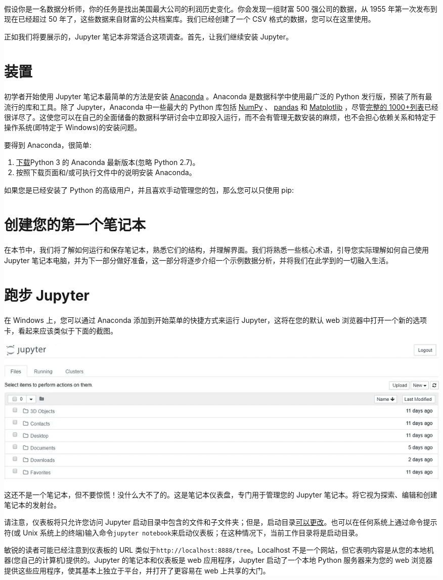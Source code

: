 假设你是一名数据分析师，你的任务是找出美国最大公司的利润历史变化。你会发现一组财富 500 强公司的数据，从 1955 年第一次发布到现在已经超过 50 年了，这些数据来自财富的公共档案库。我们已经创建了一个 CSV 格式的数据，您可以在这里使用。

正如我们将要展示的，Jupyter 笔记本非常适合这项调查。首先，让我们继续安装 Jupyter。

# 装置

初学者开始使用 Jupyter 笔记本最简单的方法是安装 [Anaconda](https://anaconda.org/) 。Anaconda 是数据科学中使用最广泛的 Python 发行版，预装了所有最流行的库和工具。除了 Jupyter，Anaconda 中一些最大的 Python 库包括 [NumPy](http://www.numpy.org/) 、 [pandas](https://pandas.pydata.org/) 和 [Matplotlib](https://matplotlib.org/) ，尽管[完整的 1000+列表](https://docs.anaconda.com/anaconda/packages/pkg-docs)已经很详尽了。这使您可以在自己的全面储备的数据科学研讨会中立即投入运行，而不会有管理无数安装的麻烦，也不会担心依赖关系和特定于操作系统(即特定于 Windows)的安装问题。

要得到 Anaconda，很简单:

1.  [下载](https://www.anaconda.com/download/)Python 3 的 Anaconda 最新版本(忽略 Python 2.7)。
2.  按照下载页面和/或可执行文件中的说明安装 Anaconda。

如果您是已经安装了 Python 的高级用户，并且喜欢手动管理您的包，那么您可以只使用 pip:

# 创建您的第一个笔记本

在本节中，我们将了解如何运行和保存笔记本，熟悉它们的结构，并理解界面。我们将熟悉一些核心术语，引导您实际理解如何自己使用 Jupyter 笔记本电脑，并为下一部分做好准备，这一部分将逐步介绍一个示例数据分析，并将我们在此学到的一切融入生活。

# 跑步 Jupyter

在 Windows 上，您可以通过 Anaconda 添加到开始菜单的快捷方式来运行 Jupyter，这将在您的默认 web 浏览器中打开一个新的选项卡，看起来应该类似于下面的截图。

![](img/9baee1d0bc5b56c82ffff516dc8235f9.png)

这还不是一个笔记本，但不要惊慌！没什么大不了的。这是笔记本仪表盘，专门用于管理您的 Jupyter 笔记本。将它视为探索、编辑和创建笔记本的发射台。

请注意，仪表板将只允许您访问 Jupyter 启动目录中包含的文件和子文件夹；但是，启动目录[可以更改](https://stackoverflow.com/q/35254852/604687)。也可以在任何系统上通过命令提示符(或 Unix 系统上的终端)输入命令`jupyter notebook`来启动仪表板；在这种情况下，当前工作目录将是启动目录。

敏锐的读者可能已经注意到仪表板的 URL 类似于`http://localhost:8888/tree`。Localhost 不是一个网站，但它表明内容是从您的本地机器(您自己的计算机)提供的。Jupyter 的笔记本和仪表板是 web 应用程序，Jupyter 启动了一个本地 Python 服务器来为您的 web 浏览器提供这些应用程序，使其基本上独立于平台，并打开了更容易在 web 上共享的大门。
